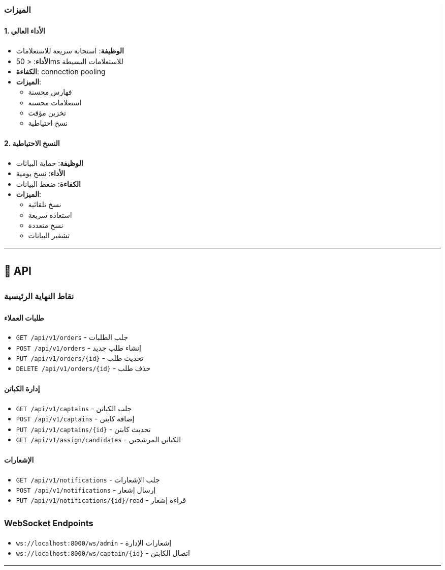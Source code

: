 ### الميزات

#### 1. الأداء العالي
- **الوظيفة**: استجابة سريعة للاستعلامات
- **الأداء**: < 50ms للاستعلامات البسيطة
- **الكفاءة**: connection pooling
- **الميزات**:
  - فهارس محسنة
  - استعلامات محسنة
  - تخزين مؤقت
  - نسخ احتياطية

#### 2. النسخ الاحتياطية
- **الوظيفة**: حماية البيانات
- **الأداء**: نسخ يومية
- **الكفاءة**: ضغط البيانات
- **الميزات**:
  - نسخ تلقائية
  - استعادة سريعة
  - نسخ متعددة
  - تشفير البيانات

---

## 🔌 API

### نقاط النهاية الرئيسية

#### طلبات العملاء
- `GET /api/v1/orders` - جلب الطلبات
- `POST /api/v1/orders` - إنشاء طلب جديد
- `PUT /api/v1/orders/{id}` - تحديث طلب
- `DELETE /api/v1/orders/{id}` - حذف طلب

#### إدارة الكباتن
- `GET /api/v1/captains` - جلب الكباتن
- `POST /api/v1/captains` - إضافة كابتن
- `PUT /api/v1/captains/{id}` - تحديث كابتن
- `GET /api/v1/assign/candidates` - الكباتن المرشحين

#### الإشعارات
- `GET /api/v1/notifications` - جلب الإشعارات
- `POST /api/v1/notifications` - إرسال إشعار
- `PUT /api/v1/notifications/{id}/read` - قراءة إشعار

### WebSocket Endpoints
- `ws://localhost:8000/ws/admin` - إشعارات الإدارة
- `ws://localhost:8000/ws/captain/{id}` - اتصال الكابتن

---
